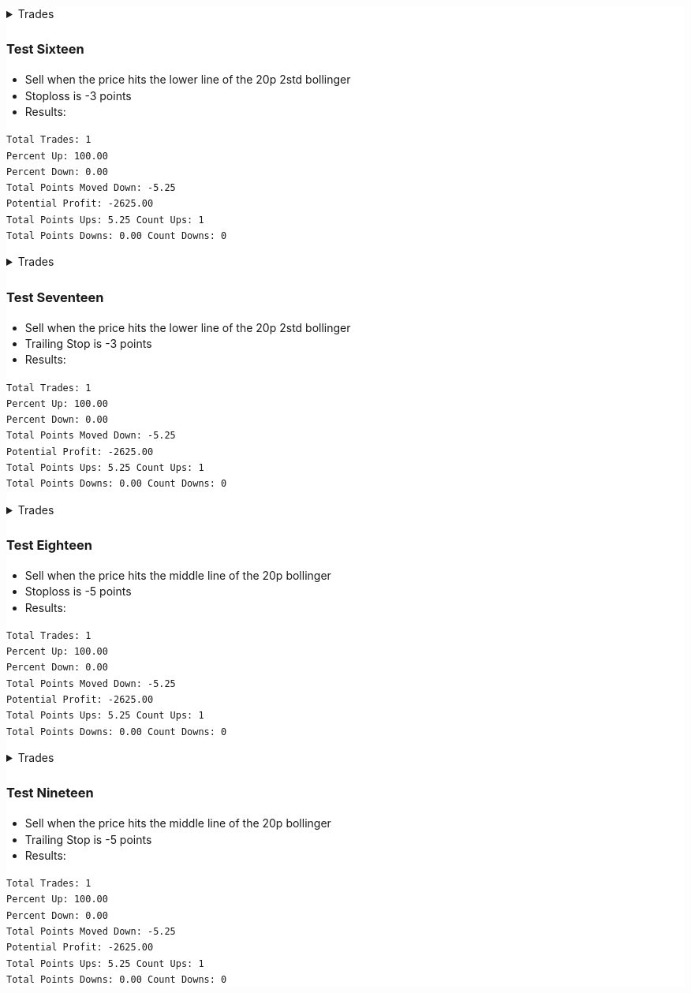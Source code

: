 <details><summary>Trades</summary></details>

### Test Sixteen
* Sell when the price hits the lower line of the 20p 2std bollinger
* Stoploss is -3 points
* Results:
```
Total Trades: 1
Percent Up: 100.00
Percent Down: 0.00
Total Points Moved Down: -5.25
Potential Profit: -2625.00
Total Points Ups: 5.25 Count Ups: 1
Total Points Downs: 0.00 Count Downs: 0
```

<details><summary>Trades</summary></details>

### Test Seventeen
* Sell when the price hits the lower line of the 20p 2std bollinger
* Trailing Stop is -3 points
* Results:
```
Total Trades: 1
Percent Up: 100.00
Percent Down: 0.00
Total Points Moved Down: -5.25
Potential Profit: -2625.00
Total Points Ups: 5.25 Count Ups: 1
Total Points Downs: 0.00 Count Downs: 0
```

<details><summary>Trades</summary></details>

### Test Eighteen
* Sell when the price hits the middle line of the 20p bollinger
* Stoploss is -5 points
* Results:
```
Total Trades: 1
Percent Up: 100.00
Percent Down: 0.00
Total Points Moved Down: -5.25
Potential Profit: -2625.00
Total Points Ups: 5.25 Count Ups: 1
Total Points Downs: 0.00 Count Downs: 0
```

<details><summary>Trades</summary></details>

### Test Nineteen
* Sell when the price hits the middle line of the 20p bollinger
* Trailing Stop is -5 points
* Results:
```
Total Trades: 1
Percent Up: 100.00
Percent Down: 0.00
Total Points Moved Down: -5.25
Potential Profit: -2625.00
Total Points Ups: 5.25 Count Ups: 1
Total Points Downs: 0.00 Count Downs: 0
```
